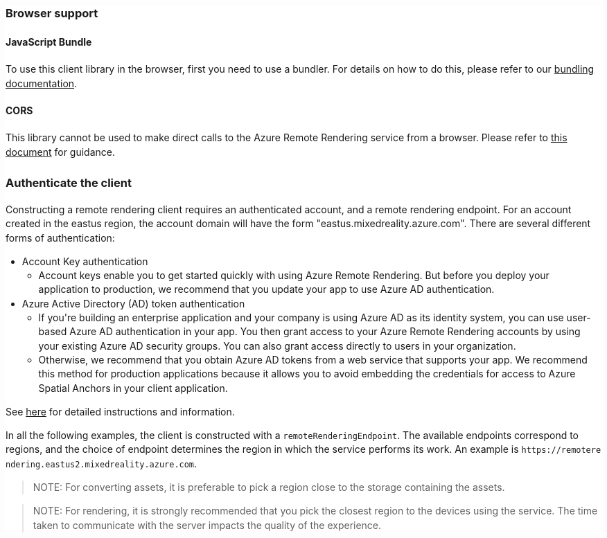 ### Browser support

#### JavaScript Bundle

To use this client library in the browser, first you need to use a bundler. For details on how to do this, please refer to our [bundling documentation](https://aka.ms/AzureSDKBundling).

#### CORS

This library cannot be used to make direct calls to the Azure Remote Rendering service from a browser.
Please refer to [this document](https://github.com/Azure/azure-sdk-for-js/blob/main/samples/cors/ts/README.md) for guidance.

### Authenticate the client

Constructing a remote rendering client requires an authenticated account, and a remote rendering endpoint.
For an account created in the eastus region, the account domain will have the form "eastus.mixedreality.azure.com".
There are several different forms of authentication:

- Account Key authentication
  - Account keys enable you to get started quickly with using Azure Remote Rendering. But before you deploy your application
    to production, we recommend that you update your app to use Azure AD authentication.
- Azure Active Directory (AD) token authentication
  - If you're building an enterprise application and your company is using Azure AD as its identity system, you can use
    user-based Azure AD authentication in your app. You then grant access to your Azure Remote Rendering accounts by using
    your existing Azure AD security groups. You can also grant access directly to users in your organization.
  - Otherwise, we recommend that you obtain Azure AD tokens from a web service that supports your app. We recommend this
    method for production applications because it allows you to avoid embedding the credentials for access to Azure Spatial
    Anchors in your client application.

See [here](/azure/remote-rendering/how-tos/authentication) for detailed instructions and information.

In all the following examples, the client is constructed with a `remoteRenderingEndpoint`.
The available endpoints correspond to regions, and the choice of endpoint determines the region in which the service performs its work.
An example is `https://remoterendering.eastus2.mixedreality.azure.com`.

> NOTE: For converting assets, it is preferable to pick a region close to the storage containing the assets.

> NOTE: For rendering, it is strongly recommended that you pick the closest region to the devices using the service.
> The time taken to communicate with the server impacts the quality of the experience.
